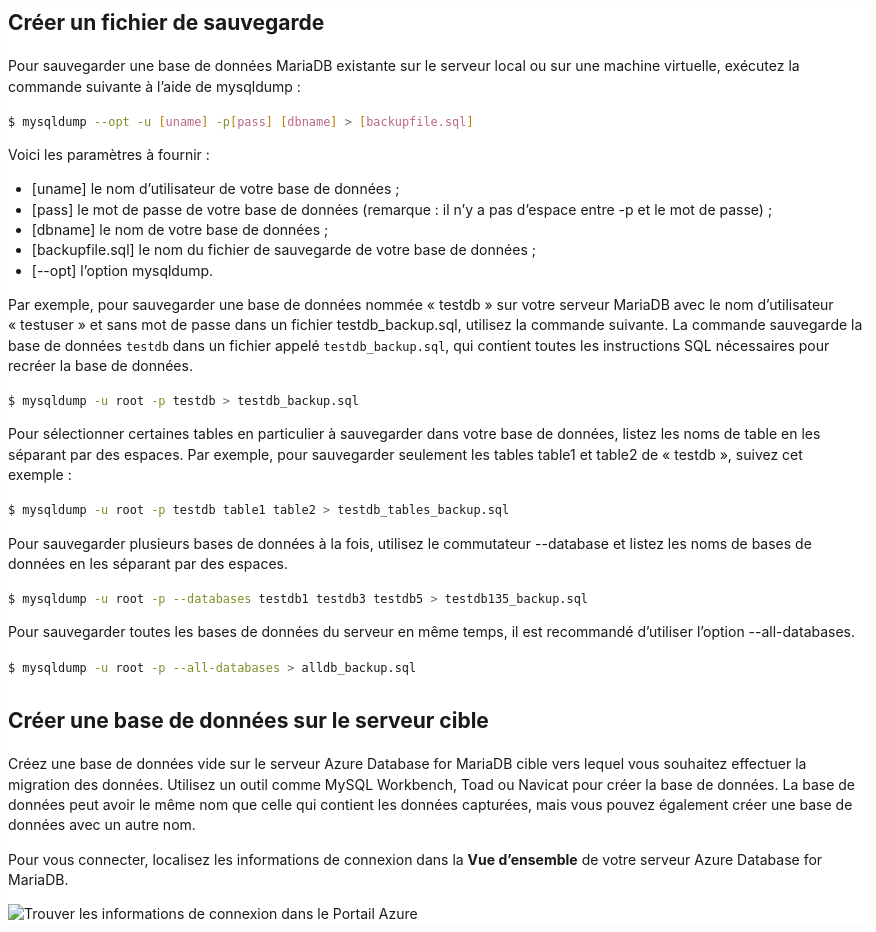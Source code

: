 
## <a name="create-a-backup-file"></a>Créer un fichier de sauvegarde
Pour sauvegarder une base de données MariaDB existante sur le serveur local ou sur une machine virtuelle, exécutez la commande suivante à l’aide de mysqldump : 
```bash
$ mysqldump --opt -u [uname] -p[pass] [dbname] > [backupfile.sql]
```

Voici les paramètres à fournir :
- [uname] le nom d’utilisateur de votre base de données ; 
- [pass] le mot de passe de votre base de données (remarque : il n’y a pas d’espace entre -p et le mot de passe) ; 
- [dbname] le nom de votre base de données ; 
- [backupfile.sql] le nom du fichier de sauvegarde de votre base de données ; 
- [--opt] l’option mysqldump. 

Par exemple, pour sauvegarder une base de données nommée « testdb » sur votre serveur MariaDB avec le nom d’utilisateur « testuser » et sans mot de passe dans un fichier testdb_backup.sql, utilisez la commande suivante. La commande sauvegarde la base de données `testdb` dans un fichier appelé `testdb_backup.sql`, qui contient toutes les instructions SQL nécessaires pour recréer la base de données. 

```bash
$ mysqldump -u root -p testdb > testdb_backup.sql
```
Pour sélectionner certaines tables en particulier à sauvegarder dans votre base de données, listez les noms de table en les séparant par des espaces. Par exemple, pour sauvegarder seulement les tables table1 et table2 de « testdb », suivez cet exemple : 
```bash
$ mysqldump -u root -p testdb table1 table2 > testdb_tables_backup.sql
```
Pour sauvegarder plusieurs bases de données à la fois, utilisez le commutateur --database et listez les noms de bases de données en les séparant par des espaces. 
```bash
$ mysqldump -u root -p --databases testdb1 testdb3 testdb5 > testdb135_backup.sql 
```
Pour sauvegarder toutes les bases de données du serveur en même temps, il est recommandé d’utiliser l’option --all-databases.
```bash
$ mysqldump -u root -p --all-databases > alldb_backup.sql 
```

## <a name="create-a-database-on-the-target-server"></a>Créer une base de données sur le serveur cible
Créez une base de données vide sur le serveur Azure Database for MariaDB cible vers lequel vous souhaitez effectuer la migration des données. Utilisez un outil comme MySQL Workbench, Toad ou Navicat pour créer la base de données. La base de données peut avoir le même nom que celle qui contient les données capturées, mais vous pouvez également créer une base de données avec un autre nom.

Pour vous connecter, localisez les informations de connexion dans la **Vue d’ensemble** de votre serveur Azure Database for MariaDB.

![Trouver les informations de connexion dans le Portail Azure](./media/howto-migrate-dump-restore/1_server-overview-name-login.png)
